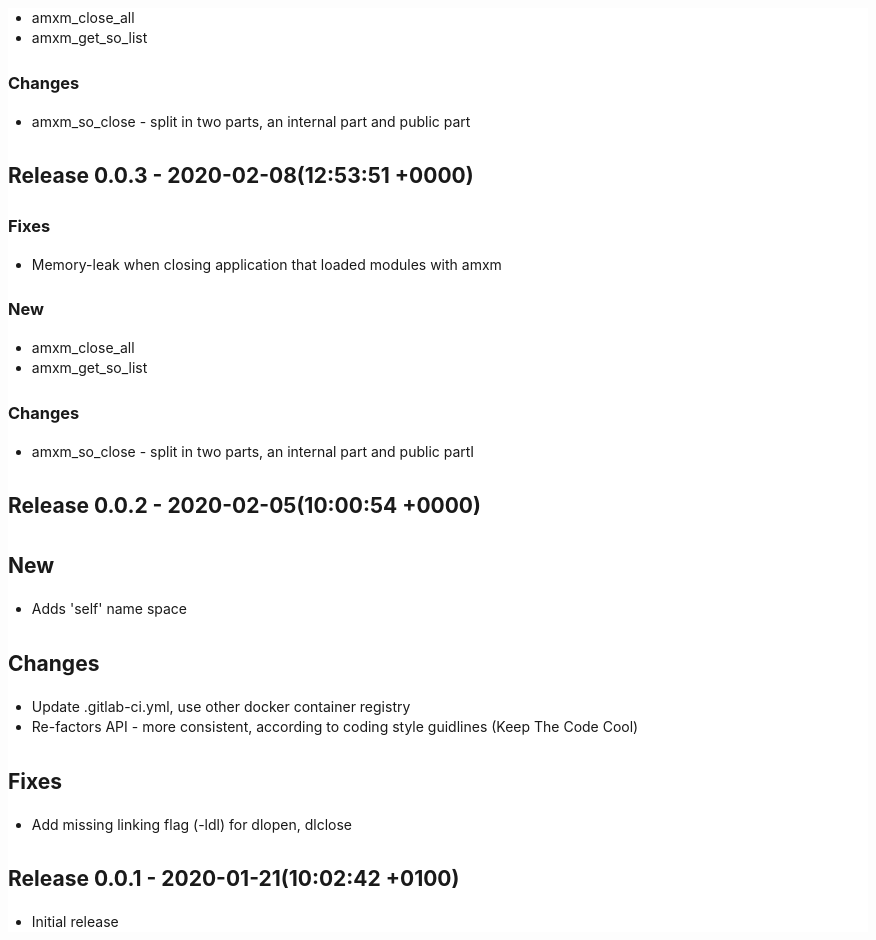 - amxm_close_all
- amxm_get_so_list

### Changes

- amxm_so_close - split in two parts, an internal part and public part

## Release 0.0.3 - 2020-02-08(12:53:51 +0000)

### Fixes

- Memory-leak when closing application that loaded modules with amxm

### New

- amxm_close_all
- amxm_get_so_list

### Changes

- amxm_so_close - split in two parts, an internal part and public partI

## Release 0.0.2 - 2020-02-05(10:00:54 +0000)

## New

- Adds 'self' name space

## Changes

- Update .gitlab-ci.yml, use other docker container registry
- Re-factors API - more consistent, according to coding style guidlines (Keep The Code Cool)

## Fixes

- Add missing linking flag (-ldl) for dlopen, dlclose

## Release 0.0.1 - 2020-01-21(10:02:42 +0100)

- Initial release
